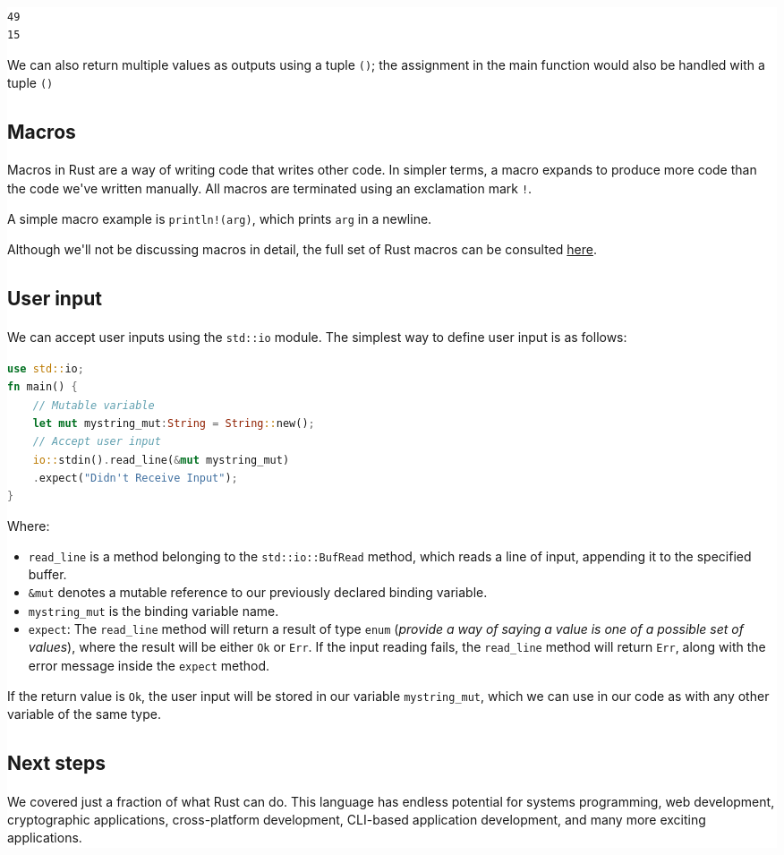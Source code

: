 ```
49
15
```

We can also return multiple values as outputs using a tuple `()`; the assignment in the main function would also be handled with a tuple `()`

## Macros

Macros in Rust are a way of writing code that writes other code. In simpler terms, a macro expands to produce more code than the code we've written manually. All macros are terminated using an exclamation mark `!`.

A simple macro example is `println!(arg)`, which prints `arg` in a newline.

Although we'll not be discussing macros in detail, the full set of Rust macros can be consulted [here](https://doc.rust-lang.org/reference/macros-by-example.html).

## User input

We can accept user inputs using the `std::io` module. The simplest way to define user input is as follows:

```rust
use std::io;
fn main() {
    // Mutable variable
    let mut mystring_mut:String = String::new();
    // Accept user input
    io::stdin().read_line(&mut mystring_mut)
    .expect("Didn't Receive Input");
}
```

Where:

- `read_line` is a method belonging to the `std::io::BufRead` method, which reads a line of input, appending it to the specified buffer.
- `&mut` denotes a mutable reference to our previously declared binding variable.
- `mystring_mut` is the binding variable name.
- `expect`: The `read_line` method will return a result of type `enum` (_provide a way of saying a value is one of a possible set of values_), where the result will be either `Ok` or `Err`. If the input reading fails, the `read_line` method will return `Err`, along with the error message inside the `expect` method.

If the return value is `Ok`, the user input will be stored in our variable `mystring_mut`, which we can use in our code as with any other variable of the same type.

## Next steps

We covered just a fraction of what Rust can do. This language has endless potential for systems programming, web development, cryptographic applications, cross-platform development, CLI-based application development, and many more exciting applications.
